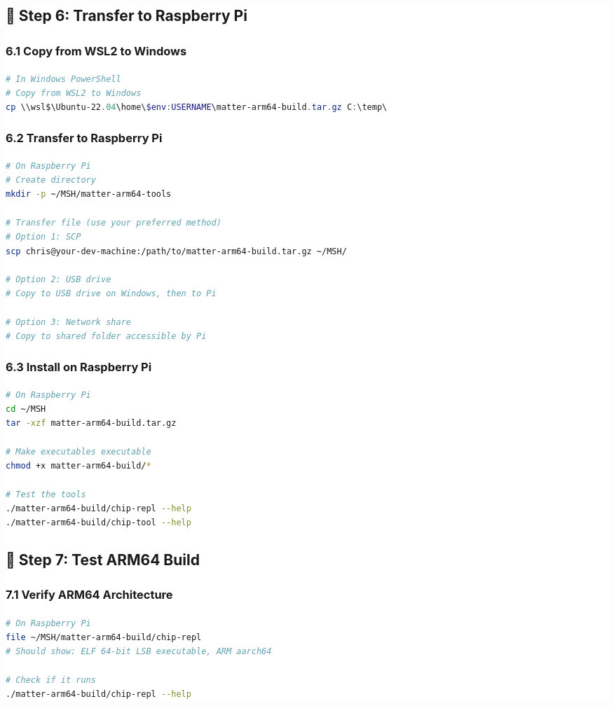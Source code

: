 ## 🚀 **Step 6: Transfer to Raspberry Pi**

### **6.1 Copy from WSL2 to Windows**
```powershell
# In Windows PowerShell
# Copy from WSL2 to Windows
cp \\wsl$\Ubuntu-22.04\home\$env:USERNAME\matter-arm64-build.tar.gz C:\temp\
```

### **6.2 Transfer to Raspberry Pi**
```bash
# On Raspberry Pi
# Create directory
mkdir -p ~/MSH/matter-arm64-tools

# Transfer file (use your preferred method)
# Option 1: SCP
scp chris@your-dev-machine:/path/to/matter-arm64-build.tar.gz ~/MSH/

# Option 2: USB drive
# Copy to USB drive on Windows, then to Pi

# Option 3: Network share
# Copy to shared folder accessible by Pi
```

### **6.3 Install on Raspberry Pi**
```bash
# On Raspberry Pi
cd ~/MSH
tar -xzf matter-arm64-build.tar.gz

# Make executables executable
chmod +x matter-arm64-build/*

# Test the tools
./matter-arm64-build/chip-repl --help
./matter-arm64-build/chip-tool --help
```

## 🧪 **Step 7: Test ARM64 Build**

### **7.1 Verify ARM64 Architecture**
```bash
# On Raspberry Pi
file ~/MSH/matter-arm64-build/chip-repl
# Should show: ELF 64-bit LSB executable, ARM aarch64

# Check if it runs
./matter-arm64-build/chip-repl --help
```
